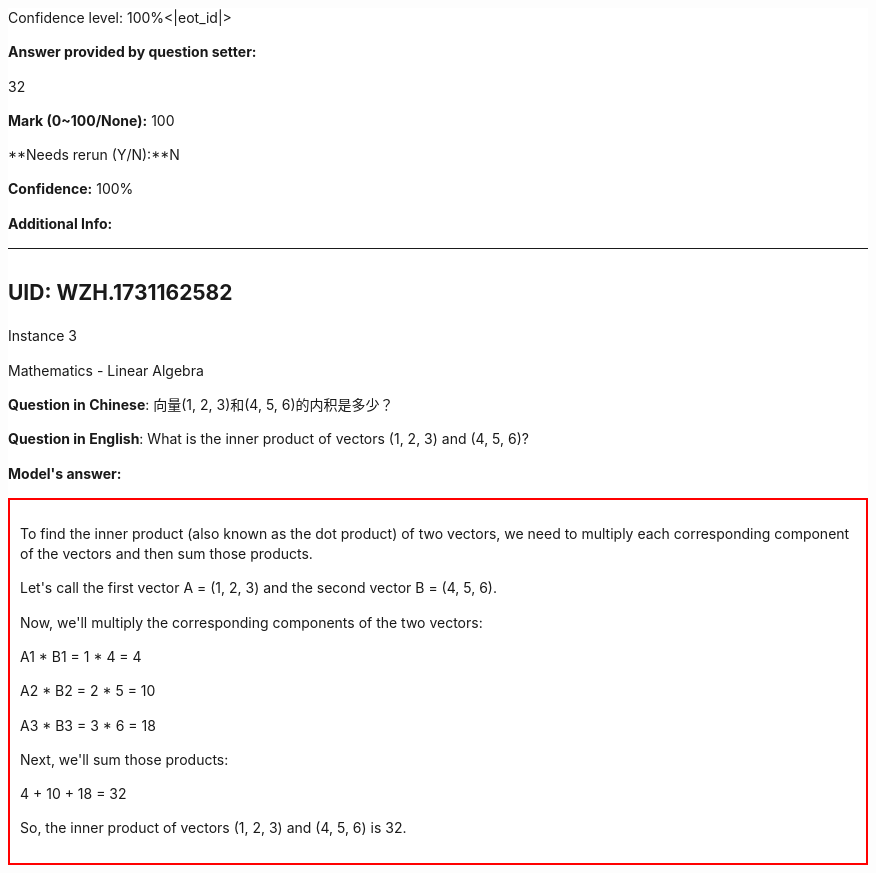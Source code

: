 

Confidence level: 100%<|eot_id|>
</div>

**Answer provided by question setter:**

32

**Mark (0~100/None):** 100

**Needs rerun (Y/N):**N

**Confidence:** 100%

**Additional Info:** 

---


## UID: WZH.1731162582



Instance 3

Mathematics - Linear Algebra

**Question in Chinese**: 向量(1, 2, 3)和(4, 5, 6)的内积是多少？

**Question in English**: What is the inner product of vectors (1, 2, 3) and (4, 5, 6)?

**Model's answer:**

<div style="border: 2px solid red; padding: 10px; width: fit-content;">

To find the inner product (also known as the dot product) of two vectors, we need to multiply each corresponding component of the vectors and then sum those products.



Let's call the first vector A = (1, 2, 3) and the second vector B = (4, 5, 6). 



Now, we'll multiply the corresponding components of the two vectors:



A1 * B1 = 1 * 4 = 4

A2 * B2 = 2 * 5 = 10

A3 * B3 = 3 * 6 = 18



Next, we'll sum those products:



4 + 10 + 18 = 32



So, the inner product of vectors (1, 2, 3) and (4, 5, 6) is 32.


